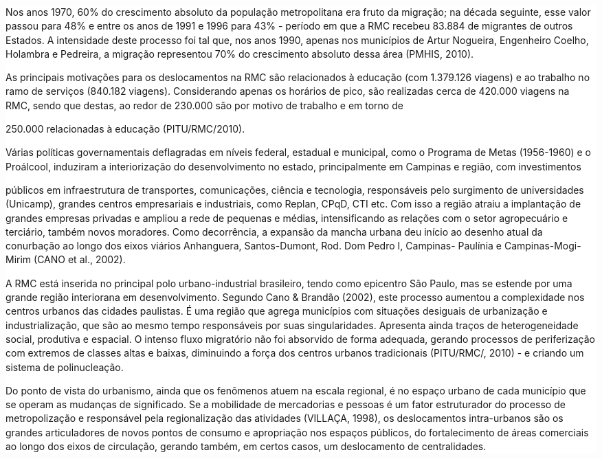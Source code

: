 Nos anos 1970, 60% do crescimento absoluto da população metropolitana
era fruto da migração; na década seguinte, esse valor passou para 48% e
entre os anos de 1991 e 1996 para 43% - período em que a RMC recebeu
83.884 de migrantes de outros Estados. A intensidade deste processo foi
tal que, nos anos 1990, apenas nos municípios de Artur Nogueira,
Engenheiro Coelho, Holambra e Pedreira, a migração representou 70% do
crescimento absoluto dessa área (PMHIS, 2010).

As principais motivações para os deslocamentos na RMC são relacionados à
educação (com 1.379.126 viagens) e ao trabalho no ramo de serviços
(840.182 viagens). Considerando apenas os horários de pico, são
realizadas cerca de 420.000 viagens na RMC, sendo que destas, ao redor
de 230.000 são por motivo de trabalho e em torno de

250.000 relacionadas à educação (PITU/RMC/2010).

Várias políticas governamentais deflagradas em níveis federal, estadual
e municipal, como o Programa de Metas (1956-1960) e o Proálcool,
induziram a interiorização do desenvolvimento no estado, principalmente
em Campinas e região, com investimentos

públicos em infraestrutura de transportes, comunicações, ciência e
tecnologia, responsáveis pelo surgimento de universidades (Unicamp),
grandes centros empresariais e industriais, como Replan, CPqD, CTI etc.
Com isso a região atraiu a implantação de grandes empresas privadas e
ampliou a rede de pequenas e médias, intensificando as relações com o
setor agropecuário e terciário, também novos moradores. Como
decorrência, a expansão da mancha urbana deu início ao desenho atual da
conurbação ao longo dos eixos viários Anhanguera, Santos-Dumont, Rod.
Dom Pedro I, Campinas- Paulínia e Campinas-Mogi-Mirim (CANO et al.,
2002).

A RMC está inserida no principal polo urbano-industrial brasileiro,
tendo como epicentro São Paulo, mas se estende por uma grande região
interiorana em desenvolvimento. Segundo Cano & Brandão (2002), este
processo aumentou a complexidade nos centros urbanos das cidades
paulistas. É uma região que agrega municípios com situações desiguais de
urbanização e industrialização, que são ao mesmo tempo responsáveis por
suas singularidades. Apresenta ainda traços de heterogeneidade social,
produtiva e espacial. O intenso fluxo migratório não foi absorvido de
forma adequada, gerando processos de periferização com extremos de
classes altas e baixas, diminuindo a força dos centros urbanos
tradicionais (PITU/RMC/, 2010) - e criando um sistema de polinucleação.

Do ponto de vista do urbanismo, ainda que os fenômenos atuem na escala
regional, é no espaço urbano de cada município que se operam as mudanças
de significado. Se a mobilidade de mercadorias e pessoas é um fator
estruturador do processo de metropolização e responsável pela
regionalização das atividades (VILLAÇA, 1998), os deslocamentos
intra-urbanos são os grandes articuladores de novos pontos de consumo e
apropriação nos espaços públicos, do fortalecimento de áreas comerciais
ao longo dos eixos de circulação, gerando também, em certos casos, um
deslocamento de centralidades.
